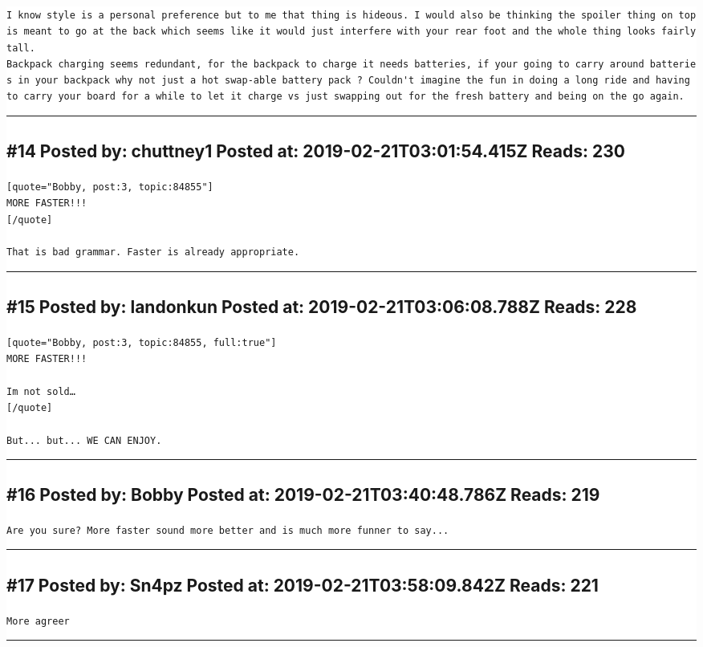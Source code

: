 ```
I know style is a personal preference but to me that thing is hideous. I would also be thinking the spoiler thing on top is meant to go at the back which seems like it would just interfere with your rear foot and the whole thing looks fairly tall.
Backpack charging seems redundant, for the backpack to charge it needs batteries, if your going to carry around batteries in your backpack why not just a hot swap-able battery pack ? Couldn't imagine the fun in doing a long ride and having to carry your board for a while to let it charge vs just swapping out for the fresh battery and being on the go again.
```

---
## \#14 Posted by: chuttney1 Posted at: 2019-02-21T03:01:54.415Z Reads: 230

```
[quote="Bobby, post:3, topic:84855"]
MORE FASTER!!!
[/quote]

That is bad grammar. Faster is already appropriate.
```

---
## \#15 Posted by: landonkun Posted at: 2019-02-21T03:06:08.788Z Reads: 228

```
[quote="Bobby, post:3, topic:84855, full:true"]
MORE FASTER!!!

Im not sold…
[/quote]

But... but... WE CAN ENJOY.
```

---
## \#16 Posted by: Bobby Posted at: 2019-02-21T03:40:48.786Z Reads: 219

```
Are you sure? More faster sound more better and is much more funner to say...
```

---
## \#17 Posted by: Sn4pz Posted at: 2019-02-21T03:58:09.842Z Reads: 221

```
More agreer
```

---